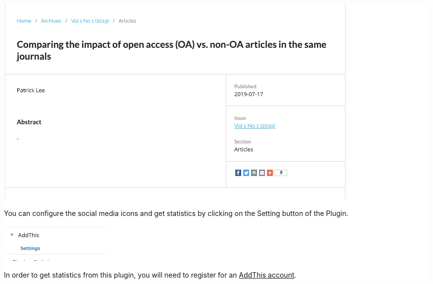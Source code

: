 ![Social media sharing icons displayed on an article page by the AddThis plugin.](./assets/learning-ojs-settings-plugin-addthis.png)

You can configure the social media icons and get statistics by clicking on the Setting button of the Plugin.

![AddThis plugin settings button.](./assets/learning-ojs-settings-plugin-addthis-2.png)

In order to get statistics from this plugin, you will need to register for an [AddThis account](https://www.addthis.com/).
